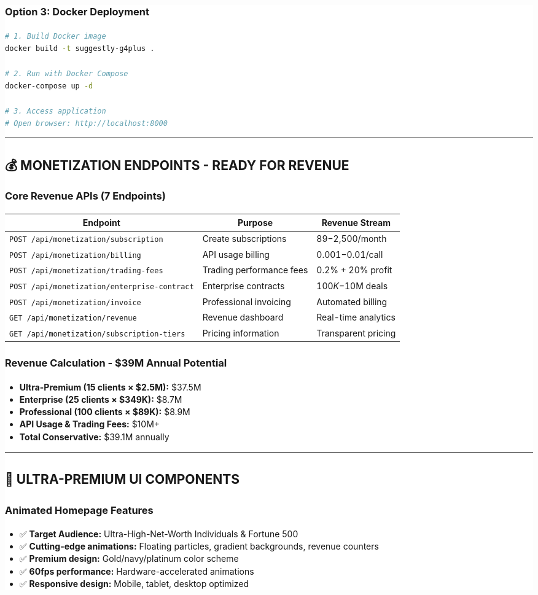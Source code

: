 ### **Option 3: Docker Deployment**
```bash
# 1. Build Docker image
docker build -t suggestly-g4plus .

# 2. Run with Docker Compose
docker-compose up -d

# 3. Access application
# Open browser: http://localhost:8000
```

---

## 💰 **MONETIZATION ENDPOINTS - READY FOR REVENUE**

### **Core Revenue APIs (7 Endpoints)**

| **Endpoint** | **Purpose** | **Revenue Stream** |
|--------------|-------------|-------------------|
| `POST /api/monetization/subscription` | Create subscriptions | $89-$2,500/month |
| `POST /api/monetization/billing` | API usage billing | $0.001-$0.01/call |
| `POST /api/monetization/trading-fees` | Trading performance fees | 0.2% + 20% profit |
| `POST /api/monetization/enterprise-contract` | Enterprise contracts | $100K-$10M deals |
| `POST /api/monetization/invoice` | Professional invoicing | Automated billing |
| `GET /api/monetization/revenue` | Revenue dashboard | Real-time analytics |
| `GET /api/monetization/subscription-tiers` | Pricing information | Transparent pricing |

### **Revenue Calculation - $39M Annual Potential**
- **Ultra-Premium (15 clients × $2.5M):** $37.5M
- **Enterprise (25 clients × $349K):** $8.7M
- **Professional (100 clients × $89K):** $8.9M
- **API Usage & Trading Fees:** $10M+
- **Total Conservative:** $39.1M annually

---

## 🎨 **ULTRA-PREMIUM UI COMPONENTS**

### **Animated Homepage Features**
- ✅ **Target Audience:** Ultra-High-Net-Worth Individuals & Fortune 500
- ✅ **Cutting-edge animations:** Floating particles, gradient backgrounds, revenue counters
- ✅ **Premium design:** Gold/navy/platinum color scheme
- ✅ **60fps performance:** Hardware-accelerated animations
- ✅ **Responsive design:** Mobile, tablet, desktop optimized
